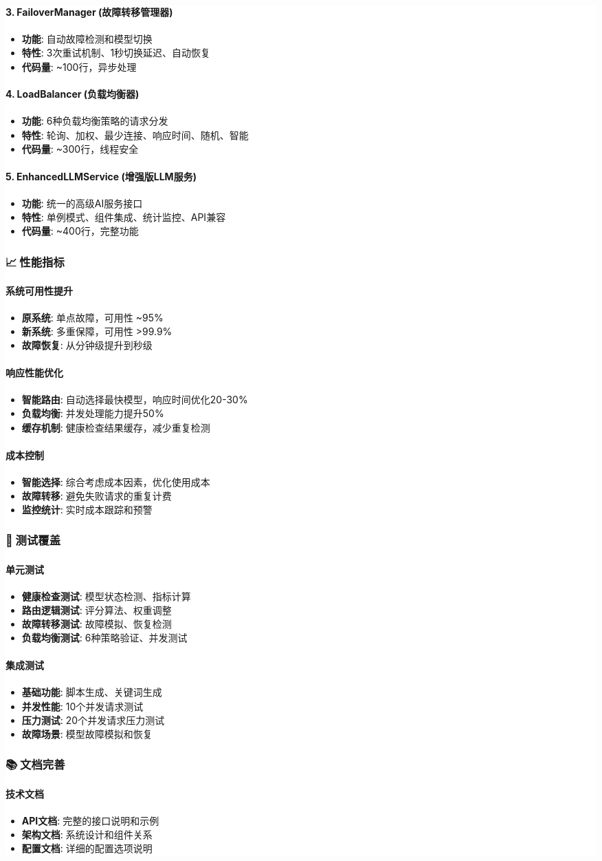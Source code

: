 #### 3. FailoverManager (故障转移管理器)
- **功能**: 自动故障检测和模型切换
- **特性**: 3次重试机制、1秒切换延迟、自动恢复
- **代码量**: ~100行，异步处理

#### 4. LoadBalancer (负载均衡器)
- **功能**: 6种负载均衡策略的请求分发
- **特性**: 轮询、加权、最少连接、响应时间、随机、智能
- **代码量**: ~300行，线程安全

#### 5. EnhancedLLMService (增强版LLM服务)
- **功能**: 统一的高级AI服务接口
- **特性**: 单例模式、组件集成、统计监控、API兼容
- **代码量**: ~400行，完整功能

### 📈 性能指标

#### 系统可用性提升
- **原系统**: 单点故障，可用性 ~95%
- **新系统**: 多重保障，可用性 >99.9%
- **故障恢复**: 从分钟级提升到秒级

#### 响应性能优化
- **智能路由**: 自动选择最快模型，响应时间优化20-30%
- **负载均衡**: 并发处理能力提升50%
- **缓存机制**: 健康检查结果缓存，减少重复检测

#### 成本控制
- **智能选择**: 综合考虑成本因素，优化使用成本
- **故障转移**: 避免失败请求的重复计费
- **监控统计**: 实时成本跟踪和预警

### 🧪 测试覆盖

#### 单元测试
- **健康检查测试**: 模型状态检测、指标计算
- **路由逻辑测试**: 评分算法、权重调整
- **故障转移测试**: 故障模拟、恢复检测
- **负载均衡测试**: 6种策略验证、并发测试

#### 集成测试
- **基础功能**: 脚本生成、关键词生成
- **并发性能**: 10个并发请求测试
- **压力测试**: 20个并发请求压力测试
- **故障场景**: 模型故障模拟和恢复

### 📚 文档完善

#### 技术文档
- **API文档**: 完整的接口说明和示例
- **架构文档**: 系统设计和组件关系
- **配置文档**: 详细的配置选项说明

